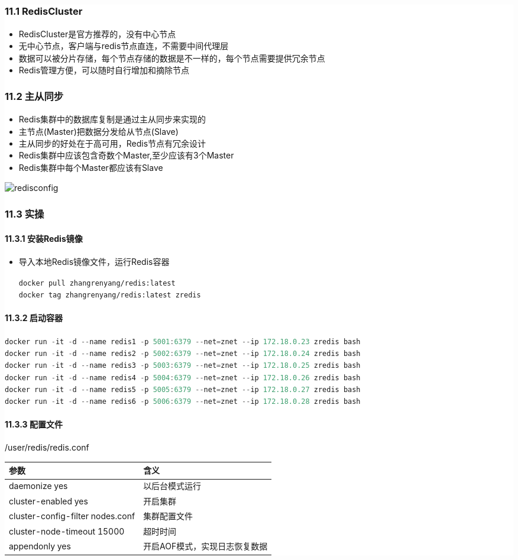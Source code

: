  ### 11.1 RedisCluster 

* RedisCluster是官方推荐的，没有中心节点
* 无中心节点，客户端与redis节点直连，不需要中间代理层
* 数据可以被分片存储，每个节点存储的数据是不一样的，每个节点需要提供冗余节点
* Redis管理方便，可以随时自行增加和摘除节点

 ### 11.2 主从同步 

* Redis集群中的数据库复制是通过主从同步来实现的
* 主节点(Master)把数据分发给从节点(Slave)
* 主从同步的好处在于高可用，Redis节点有冗余设计
* Redis集群中应该包含奇数个Master,至少应该有3个Master
* Redis集群中每个Master都应该有Slave

![redisconfig](http://img.zhufengpeixun.cn/redisconfig.jpg)

 ### 11.3 实操 

 #### 11.3.1 安装Redis镜像 

* 导入本地Redis镜像文件，运行Redis容器
  ```
  docker pull zhangrenyang/redis:latest
  docker tag zhangrenyang/redis:latest zredis
  ```

 #### 11.3.2 启动容器 

  ```javascript
  docker run -it -d --name redis1 -p 5001:6379 --net=znet --ip 172.18.0.23 zredis bash
  docker run -it -d --name redis2 -p 5002:6379 --net=znet --ip 172.18.0.24 zredis bash
  docker run -it -d --name redis3 -p 5003:6379 --net=znet --ip 172.18.0.25 zredis bash
  docker run -it -d --name redis4 -p 5004:6379 --net=znet --ip 172.18.0.26 zredis bash
  docker run -it -d --name redis5 -p 5005:6379 --net=znet --ip 172.18.0.27 zredis bash
  docker run -it -d --name redis6 -p 5006:6379 --net=znet --ip 172.18.0.28 zredis bash
  ```

 #### 11.3.3 配置文件 

/user/redis/redis.conf

|参数|含义|
|:---|:---|
|daemonize yes|以后台模式运行|
|cluster-enabled yes|开启集群|
|cluster-config-filter nodes.conf|集群配置文件|
|cluster-node-timeout 15000|超时时间|
|appendonly yes|开启AOF模式，实现日志恢复数据|
